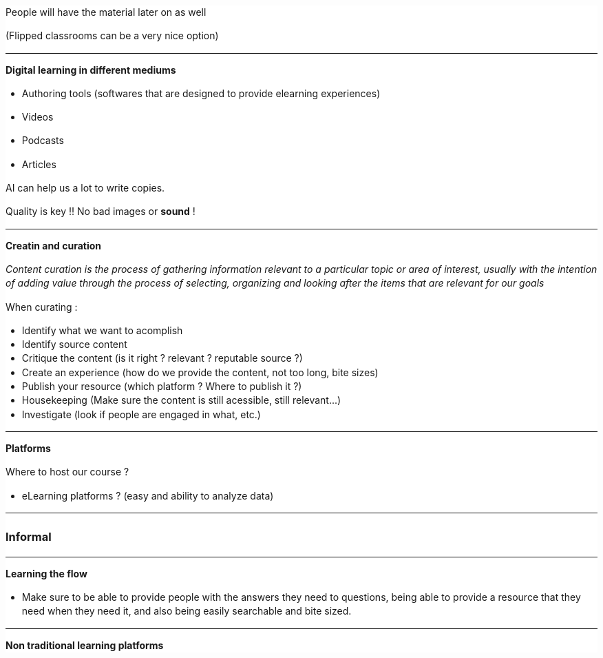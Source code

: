 People will have the material later on as well

(Flipped classrooms can be a very nice option)

---

**Digital learning in different mediums**

- Authoring tools (softwares that are designed to provide elearning experiences)

- Videos

- Podcasts

- Articles

AI can help us a lot to write copies.

Quality is key !! No bad images or **sound** !

---

**Creatin and curation**

_Content curation is the process of gathering information relevant to a particular topic or area of interest, usually with the intention of adding value through the process of selecting, organizing and looking after the items that are relevant for our goals_

When curating :

- Identify what we want to acomplish
- Identify source content
- Critique the content (is it right ? relevant ? reputable source ?)
- Create an experience (how do we provide the content, not too long, bite sizes)
- Publish your resource (which platform ? Where to publish it ?)
- Housekeeping (Make sure the content is still acessible, still relevant...)
- Investigate (look if people are engaged in what, etc.)

---

**Platforms**

Where to host our course ?

- eLearning platforms ? (easy and ability to analyze data)

---

### Informal

---

**Learning the flow**

- Make sure to be able to provide people with the answers they need to questions, being able to provide a resource that they need when they need it, and also being easily searchable and bite sized.

---

**Non traditional learning platforms**
